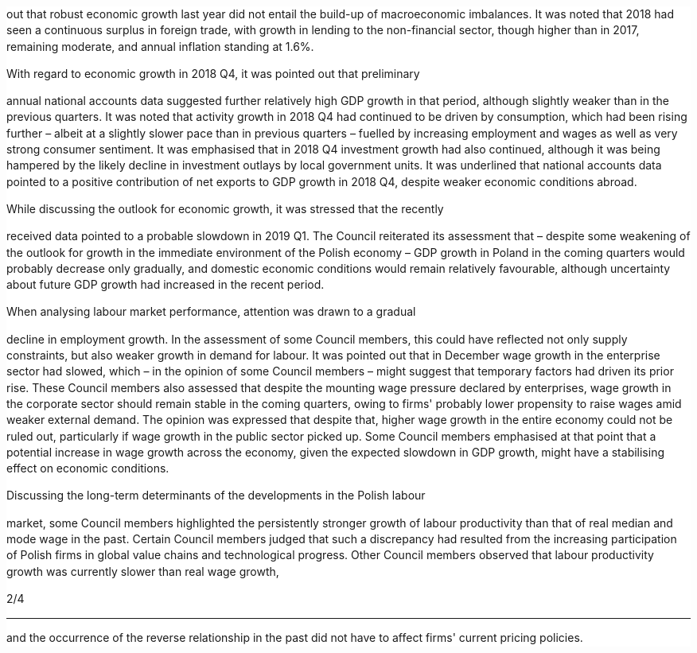 out that robust economic growth last year did not entail the build-up of macroeconomic
imbalances. It was noted that 2018 had seen a continuous surplus in foreign trade, with
growth in lending to the non-financial sector, though higher than in 2017, remaining
moderate, and annual inflation standing at 1.6%.

With regard to economic growth in 2018 Q4, it was pointed out that preliminary

annual national accounts data suggested further relatively high GDP growth in that
period, although slightly weaker than in the previous quarters. It was noted that activity
growth in 2018 Q4 had continued to be driven by consumption, which had been rising
further – albeit at a slightly slower pace than in previous quarters – fuelled by increasing
employment and wages as well as very strong consumer sentiment. It was emphasised
that in 2018 Q4 investment growth had also continued, although it was being hampered
by the likely decline in investment outlays by local government units. It was underlined
that national accounts data pointed to a positive contribution of net exports to GDP growth
in 2018 Q4, despite weaker economic conditions abroad.

While discussing the outlook for economic growth, it was stressed that the recently

received data pointed to a probable slowdown in 2019 Q1. The Council reiterated its
assessment that – despite some weakening of the outlook for growth in the immediate
environment of the Polish economy – GDP growth in Poland in the coming quarters would
probably decrease only gradually, and domestic economic conditions would remain
relatively favourable, although uncertainty about future GDP growth had increased in the
recent period.

When analysing labour market performance, attention was drawn to a gradual

decline in employment growth. In the assessment of some Council members, this could
have reflected not only supply constraints, but also weaker growth in demand for labour.
It was pointed out that in December wage growth in the enterprise sector had slowed,
which – in the opinion of some Council members – might suggest that temporary factors
had driven its prior rise. These Council members also assessed that despite the mounting
wage pressure declared by enterprises, wage growth in the corporate sector should remain
stable in the coming quarters, owing to firms' probably lower propensity to raise wages
amid weaker external demand. The opinion was expressed that despite that, higher wage
growth in the entire economy could not be ruled out, particularly if wage growth in the
public sector picked up. Some Council members emphasised at that point that a potential
increase in wage growth across the economy, given the expected slowdown in GDP
growth, might have a stabilising effect on economic conditions.

Discussing the long-term determinants of the developments in the Polish labour

market, some Council members highlighted the persistently stronger growth of labour
productivity than that of real median and mode wage in the past. Certain Council
members judged that such a discrepancy had resulted from the increasing participation of
Polish firms in global value chains and technological progress. Other Council members
observed that labour productivity growth was currently slower than real wage growth,

2/4


-----

and the occurrence of the reverse relationship in the past did not have to affect firms'
current pricing policies.
